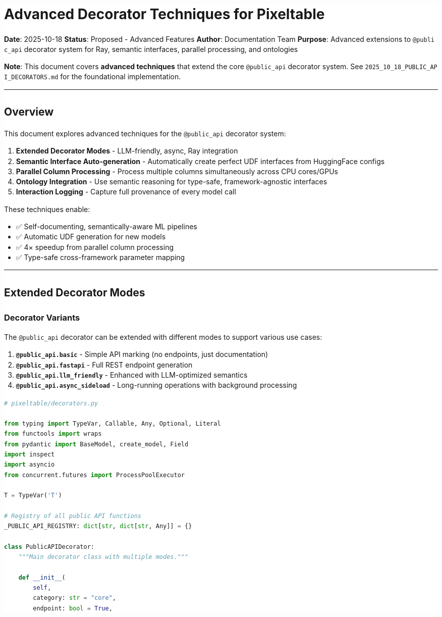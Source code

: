 # Advanced Decorator Techniques for Pixeltable

**Date**: 2025-10-18
**Status**: Proposed - Advanced Features
**Author**: Documentation Team
**Purpose**: Advanced extensions to `@public_api` decorator system for Ray, semantic interfaces, parallel processing, and ontologies

**Note**: This document covers **advanced techniques** that extend the core `@public_api` decorator system. See `2025_10_18_PUBLIC_API_DECORATORS.md` for the foundational implementation.

---

## Overview

This document explores advanced techniques for the `@public_api` decorator system:

1. **Extended Decorator Modes** - LLM-friendly, async, Ray integration
2. **Semantic Interface Auto-generation** - Automatically create perfect UDF interfaces from HuggingFace configs
3. **Parallel Column Processing** - Process multiple columns simultaneously across CPU cores/GPUs
4. **Ontology Integration** - Use semantic reasoning for type-safe, framework-agnostic interfaces
5. **Interaction Logging** - Capture full provenance of every model call

These techniques enable:
- ✅ Self-documenting, semantically-aware ML pipelines
- ✅ Automatic UDF generation for new models
- ✅ 4× speedup from parallel column processing
- ✅ Type-safe cross-framework parameter mapping

---

## Extended Decorator Modes

### Decorator Variants

The `@public_api` decorator can be extended with different modes to support various use cases:

1. **`@public_api.basic`** - Simple API marking (no endpoints, just documentation)
2. **`@public_api.fastapi`** - Full REST endpoint generation
3. **`@public_api.llm_friendly`** - Enhanced with LLM-optimized semantics
4. **`@public_api.async_sideload`** - Long-running operations with background processing

```python
# pixeltable/decorators.py

from typing import TypeVar, Callable, Any, Optional, Literal
from functools import wraps
from pydantic import BaseModel, create_model, Field
import inspect
import asyncio
from concurrent.futures import ProcessPoolExecutor

T = TypeVar('T')

# Registry of all public API functions
_PUBLIC_API_REGISTRY: dict[str, dict[str, Any]] = {}

class PublicAPIDecorator:
    """Main decorator class with multiple modes."""

    def __init__(
        self,
        category: str = "core",
        endpoint: bool = True,
```